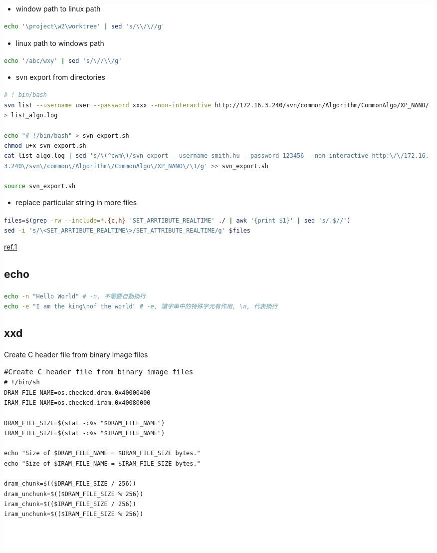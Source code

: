 + window path to linux path

```bash
echo '\project\w2\worktree' | sed 's/\\/\//g'
```
+ linux path to windows path

```bash
echo '/abc/wxy' | sed 's/\//\\/g'
```

+ svn export from directories

```bash
# ! bin/bash
svn list --username user --password xxxx --non-interactive http://172.16.3.240/svn/common/Algorithm/CommonAlgo/XP_NANO/ > list_algo.log

echo "# !/bin/bash" > svn_export.sh
chmod u+x svn_export.sh
cat list_algo.log | sed 's/\(^cwm\)/svn export --username smith.hu --password 123456 --non-interactive http:\/\/172.16.3.240\/svn\/common\/Algorithm\/CommonAlgo\/XP_NANO\/\1/g' >> svn_export.sh

source svn_export.sh
```

+ replace particular string in more files

```bash
files=$(grep -rw --include=*.{c,h} 'SET_ARRTIBUTE_REALTIME' ./ | awk '{print $1}' | sed 's/.$//')
sed -i 's/\<SET_ARRTIBUTE_REALTIME\>/SET_ATTRIBUTE_REALTIME/g' $files
```

[ref.1](http://wanggen.myweb.hinet.net/ach3/ach3.html?MywebPageId=2018251532505598264#option)

## echo
```bash
echo -n "Hello World" # -n, 不需要自動換行
echo -e "I am the king\nof the world" # -e, 讓字串中的特殊字元有作用, \n, 代表換行
```

## xxd
Create C header file from binary image files
<pre>#Create C header file from binary image files <code>
# !/bin/sh
DRAM_FILE_NAME=os.checked.dram.0x40000400
IRAM_FILE_NAME=os.checked.iram.0x40080000

DRAM_FILE_SIZE=$(stat -c%s "$DRAM_FILE_NAME")
IRAM_FILE_SIZE=$(stat -c%s "$IRAM_FILE_NAME")

echo "Size of $DRAM_FILE_NAME = $DRAM_FILE_SIZE bytes."
echo "Size of $IRAM_FILE_NAME = $IRAM_FILE_SIZE bytes."

dram_chunk=$(($DRAM_FILE_SIZE / 256))
dram_unchunk=$(($DRAM_FILE_SIZE % 256))
iram_chunk=$(($IRAM_FILE_SIZE / 256))
iram_unchunk=$(($IRAM_FILE_SIZE % 256))
